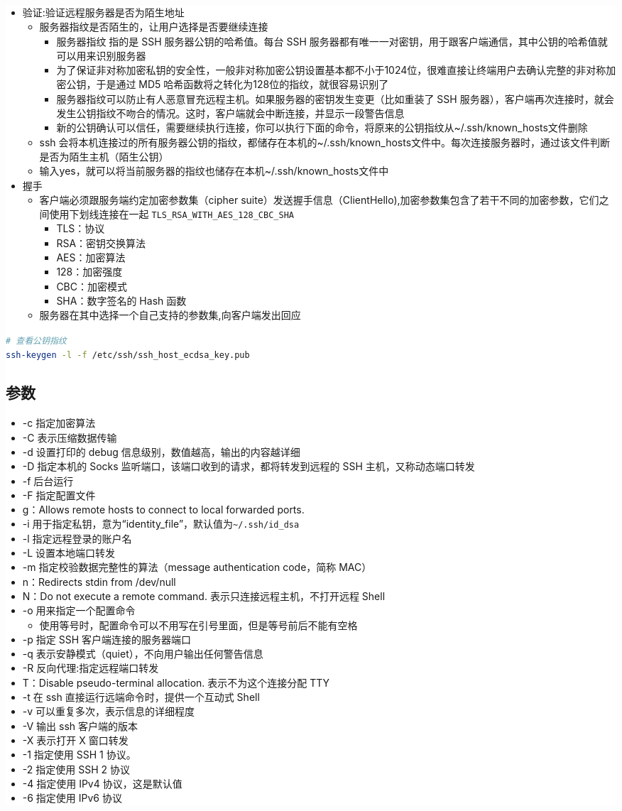* 验证:验证远程服务器是否为陌生地址
  - 服务器指纹是否陌生的，让用户选择是否要继续连接
    + 服务器指纹 指的是 SSH 服务器公钥的哈希值。每台 SSH 服务器都有唯一一对密钥，用于跟客户端通信，其中公钥的哈希值就可以用来识别服务器
    + 为了保证非对称加密私钥的安全性，一般非对称加密公钥设置基本都不小于1024位，很难直接让终端用户去确认完整的非对称加密公钥，于是通过 MD5 哈希函数将之转化为128位的指纹，就很容易识别了
    + 服务器指纹可以防止有人恶意冒充远程主机。如果服务器的密钥发生变更（比如重装了 SSH 服务器），客户端再次连接时，就会发生公钥指纹不吻合的情况。这时，客户端就会中断连接，并显示一段警告信息
    + 新的公钥确认可以信任，需要继续执行连接，你可以执行下面的命令，将原来的公钥指纹从~/.ssh/known_hosts文件删除
  - ssh 会将本机连接过的所有服务器公钥的指纹，都储存在本机的~/.ssh/known_hosts文件中。每次连接服务器时，通过该文件判断是否为陌生主机（陌生公钥）
  - 输入yes，就可以将当前服务器的指纹也储存在本机~/.ssh/known_hosts文件中
* 握手
  - 客户端必须跟服务端约定加密参数集（cipher suite）发送握手信息（ClientHello),加密参数集包含了若干不同的加密参数，它们之间使用下划线连接在一起 `TLS_RSA_WITH_AES_128_CBC_SHA`
    + TLS：协议
    + RSA：密钥交换算法
    + AES：加密算法
    + 128：加密强度
    + CBC：加密模式
    + SHA：数字签名的 Hash 函数
  - 服务器在其中选择一个自己支持的参数集,向客户端发出回应

```sh
# 查看公钥指纹
ssh-keygen -l -f /etc/ssh/ssh_host_ecdsa_key.pub
```

## 参数

* -c 指定加密算法
* -C 表示压缩数据传输
* -d 设置打印的 debug 信息级别，数值越高，输出的内容越详细
* -D 指定本机的 Socks 监听端口，该端口收到的请求，都将转发到远程的 SSH 主机，又称动态端口转发
* -f 后台运行
* -F 指定配置文件
* g：Allows remote hosts to connect to local forwarded ports.
* -i 用于指定私钥，意为“identity_file”，默认值为`~/.ssh/id_dsa`
* -l 指定远程登录的账户名
* -L 设置本地端口转发
* -m 指定校验数据完整性的算法（message authentication code，简称 MAC）
* n：Redirects stdin from /dev/null
* N：Do not execute a remote command. 表示只连接远程主机，不打开远程 Shell
* -o 用来指定一个配置命令
  - 使用等号时，配置命令可以不用写在引号里面，但是等号前后不能有空格
* -p 指定 SSH 客户端连接的服务器端口
* -q 表示安静模式（quiet），不向用户输出任何警告信息
* -R 反向代理:指定远程端口转发
* T：Disable pseudo-terminal allocation. 表示不为这个连接分配 TTY
* -t 在 ssh 直接运行远端命令时，提供一个互动式 Shell
* -v 可以重复多次，表示信息的详细程度
* -V 输出 ssh 客户端的版本
* -X 表示打开 X 窗口转发
* -1 指定使用 SSH 1 协议。
* -2 指定使用 SSH 2 协议
* -4 指定使用 IPv4 协议，这是默认值
* -6 指定使用 IPv6 协议
